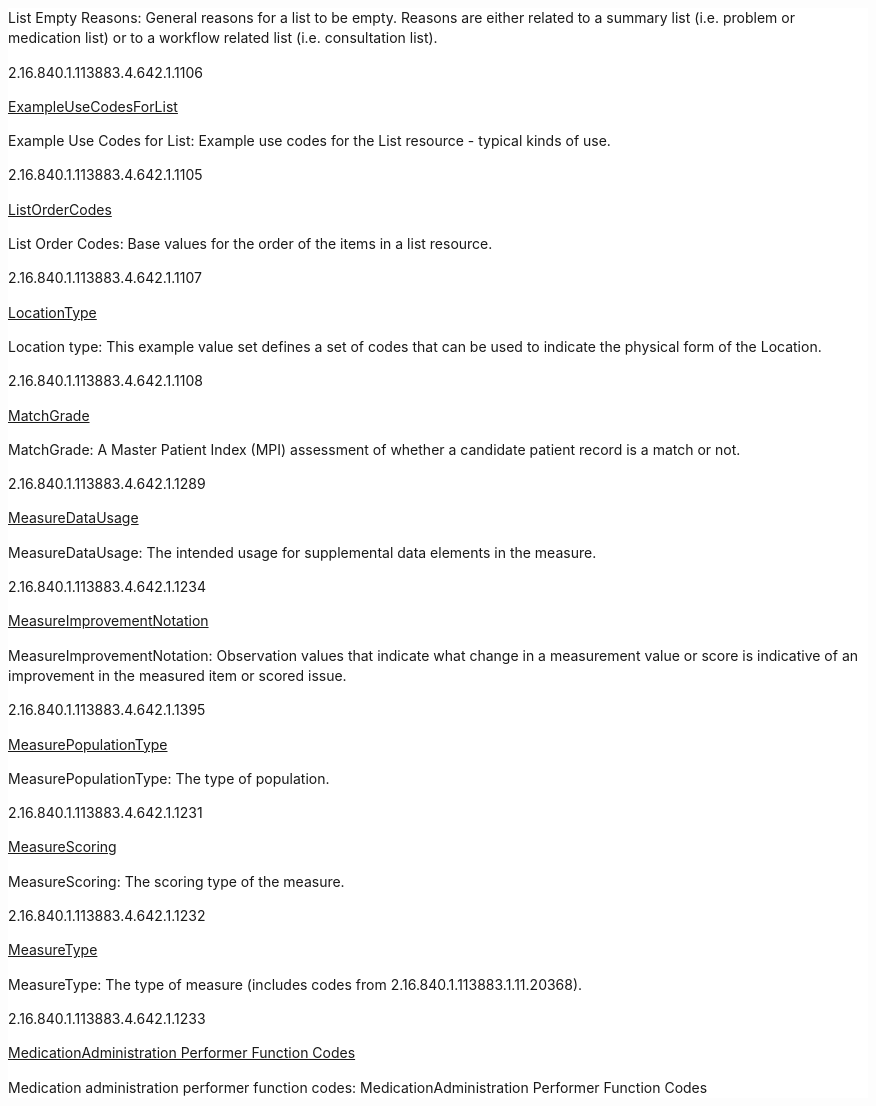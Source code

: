 List Empty Reasons: General reasons for a list to be empty. Reasons are either related to a summary list (i.e. problem or medication list) or to a workflow related list (i.e. consultation list).

2.16.840.1.113883.4.642.1.1106

[ExampleUseCodesForList](codesystem-list-example-codes.html)

Example Use Codes for List: Example use codes for the List resource - typical kinds of use.

2.16.840.1.113883.4.642.1.1105

[ListOrderCodes](codesystem-list-order.html)

List Order Codes: Base values for the order of the items in a list resource.

2.16.840.1.113883.4.642.1.1107

[LocationType](codesystem-location-physical-type.html)

Location type: This example value set defines a set of codes that can be used to indicate the physical form of the Location.

2.16.840.1.113883.4.642.1.1108

[MatchGrade](codesystem-match-grade.html)

MatchGrade: A Master Patient Index (MPI) assessment of whether a candidate patient record is a match or not.

2.16.840.1.113883.4.642.1.1289

[MeasureDataUsage](codesystem-measure-data-usage.html)

MeasureDataUsage: The intended usage for supplemental data elements in the measure.

2.16.840.1.113883.4.642.1.1234

[MeasureImprovementNotation](codesystem-measure-improvement-notation.html)

MeasureImprovementNotation: Observation values that indicate what change in a measurement value or score is indicative of an improvement in the measured item or scored issue.

2.16.840.1.113883.4.642.1.1395

[MeasurePopulationType](codesystem-measure-population.html)

MeasurePopulationType: The type of population.

2.16.840.1.113883.4.642.1.1231

[MeasureScoring](codesystem-measure-scoring.html)

MeasureScoring: The scoring type of the measure.

2.16.840.1.113883.4.642.1.1232

[MeasureType](codesystem-measure-type.html)

MeasureType: The type of measure (includes codes from 2.16.840.1.113883.1.11.20368).

2.16.840.1.113883.4.642.1.1233

[MedicationAdministration Performer Function Codes](codesystem-med-admin-perform-function.html)

Medication administration performer function codes: MedicationAdministration Performer Function Codes
